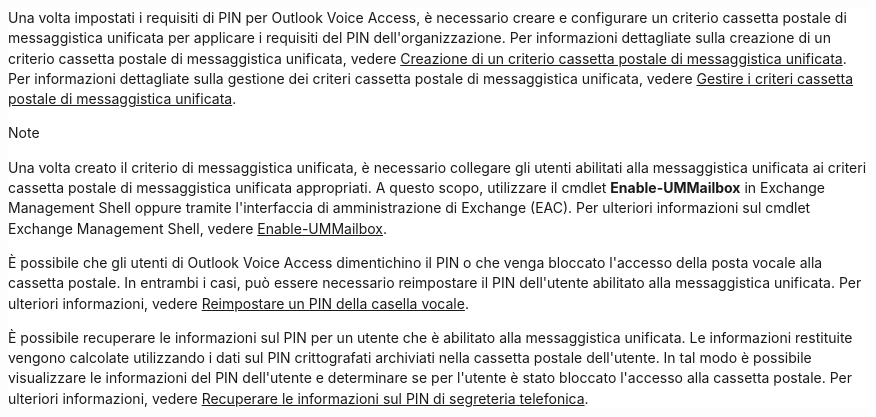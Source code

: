 

Una volta impostati i requisiti di PIN per Outlook Voice Access, è necessario creare e configurare un criterio cassetta postale di messaggistica unificata per applicare i requisiti del PIN dell'organizzazione. Per informazioni dettagliate sulla creazione di un criterio cassetta postale di messaggistica unificata, vedere [Creazione di un criterio cassetta postale di messaggistica unificata](create-a-um-mailbox-policy-exchange-2013-help.md). Per informazioni dettagliate sulla gestione dei criteri cassetta postale di messaggistica unificata, vedere [Gestire i criteri cassetta postale di messaggistica unificata](manage-a-um-mailbox-policy-exchange-2013-help.md).


> [!NOTE]
> Una volta creato il criterio di messaggistica unificata, è necessario collegare gli utenti abilitati alla messaggistica unificata ai criteri cassetta postale di messaggistica unificata appropriati. A questo scopo, utilizzare il cmdlet <STRONG>Enable-UMMailbox</STRONG> in Exchange Management Shell oppure tramite l'interfaccia di amministrazione di Exchange (EAC). Per ulteriori informazioni sul cmdlet Exchange Management Shell, vedere <A href="https://technet.microsoft.com/it-it/library/aa998033(v=exchg.150)">Enable-UMMailbox</A>.



È possibile che gli utenti di Outlook Voice Access dimentichino il PIN o che venga bloccato l'accesso della posta vocale alla cassetta postale. In entrambi i casi, può essere necessario reimpostare il PIN dell'utente abilitato alla messaggistica unificata. Per ulteriori informazioni, vedere [Reimpostare un PIN della casella vocale](reset-a-voice-mail-pin-exchange-2013-help.md).

È possibile recuperare le informazioni sul PIN per un utente che è abilitato alla messaggistica unificata. Le informazioni restituite vengono calcolate utilizzando i dati sul PIN crittografati archiviati nella cassetta postale dell'utente. In tal modo è possibile visualizzare le informazioni del PIN dell'utente e determinare se per l'utente è stato bloccato l'accesso alla cassetta postale. Per ulteriori informazioni, vedere [Recuperare le informazioni sul PIN di segreteria telefonica](retrieve-voice-mail-pin-information-exchange-2013-help.md).


